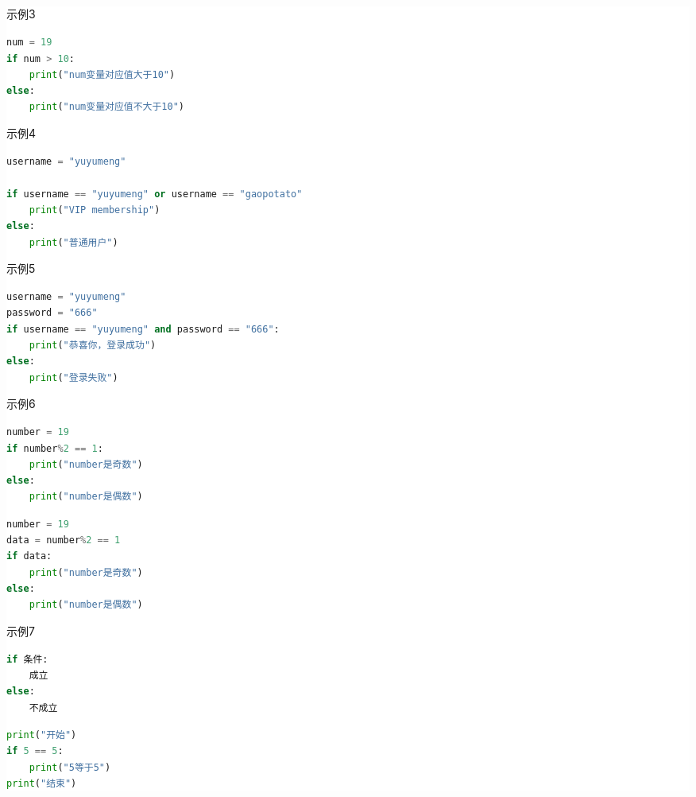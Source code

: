 示例3
```python
num = 19
if num > 10:
	print("num变量对应值大于10")
else:
	print("num变量对应值不大于10")
```

示例4
```python
username = "yuyumeng"

if username == "yuyumeng" or username == "gaopotato"
	print("VIP membership")
else:
	print("普通用户")
```

示例5
```python
username = "yuyumeng"
password = "666"
if username == "yuyumeng" and password == "666":
	print("恭喜你，登录成功")
else:
	print("登录失败")
```

示例6
```python
number = 19
if number%2 == 1:
	print("number是奇数")
else:
	print("number是偶数")
```

```python
number = 19
data = number%2 == 1
if data:
	print("number是奇数")
else:
	print("number是偶数")
```

示例7
```python
if 条件:
	成立
else:
	不成立
```

```python
print("开始")
if 5 == 5:
	print("5等于5")
print("结束")
```
